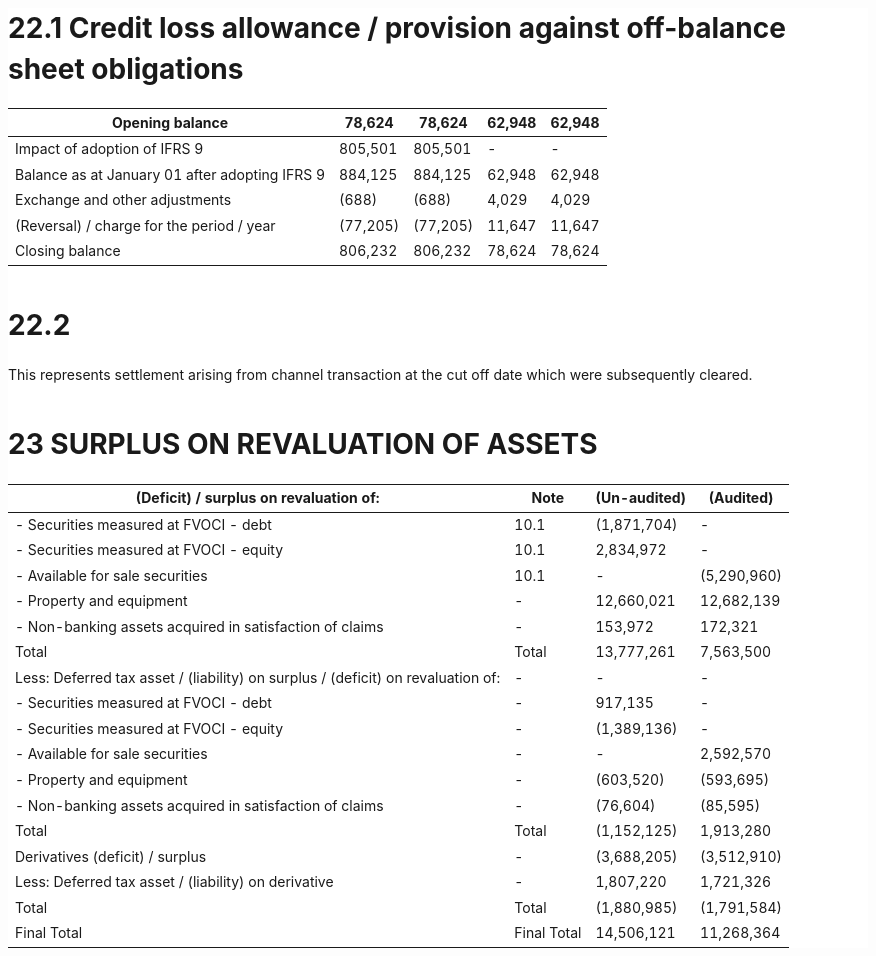 # 22.1 Credit loss allowance / provision against off-balance sheet obligations

|Opening balance|78,624|78,624|62,948|62,948|
|---|---|---|---|---|
|Impact of adoption of IFRS 9|805,501|805,501|-|-|
|Balance as at January 01 after adopting IFRS 9|884,125|884,125|62,948|62,948|
|Exchange and other adjustments|(688)|(688)|4,029|4,029|
|(Reversal) / charge for the period / year|(77,205)|(77,205)|11,647|11,647|
|Closing balance|806,232|806,232|78,624|78,624|

# 22.2

This represents settlement arising from channel transaction at the cut off date which were subsequently cleared.

# 23 SURPLUS ON REVALUATION OF ASSETS

|(Deficit) / surplus on revaluation of:|Note|(Un-audited)|(Audited)|
|---|---|---|---|
|- Securities measured at FVOCI - debt|10.1|(1,871,704)|-|
|- Securities measured at FVOCI - equity|10.1|2,834,972|-|
|- Available for sale securities|10.1|-|(5,290,960)|
|- Property and equipment|-|12,660,021|12,682,139|
|- Non-banking assets acquired in satisfaction of claims|-|153,972|172,321|
|Total|Total|13,777,261|7,563,500|
|Less: Deferred tax asset / (liability) on surplus / (deficit) on revaluation of:|-|-|-|
|- Securities measured at FVOCI - debt|-|917,135|-|
|- Securities measured at FVOCI - equity|-|(1,389,136)|-|
|- Available for sale securities|-|-|2,592,570|
|- Property and equipment|-|(603,520)|(593,695)|
|- Non-banking assets acquired in satisfaction of claims|-|(76,604)|(85,595)|
|Total|Total|(1,152,125)|1,913,280|
|Derivatives (deficit) / surplus|-|(3,688,205)|(3,512,910)|
|Less: Deferred tax asset / (liability) on derivative|-|1,807,220|1,721,326|
|Total|Total|(1,880,985)|(1,791,584)|
|Final Total|Final Total|14,506,121|11,268,364|
